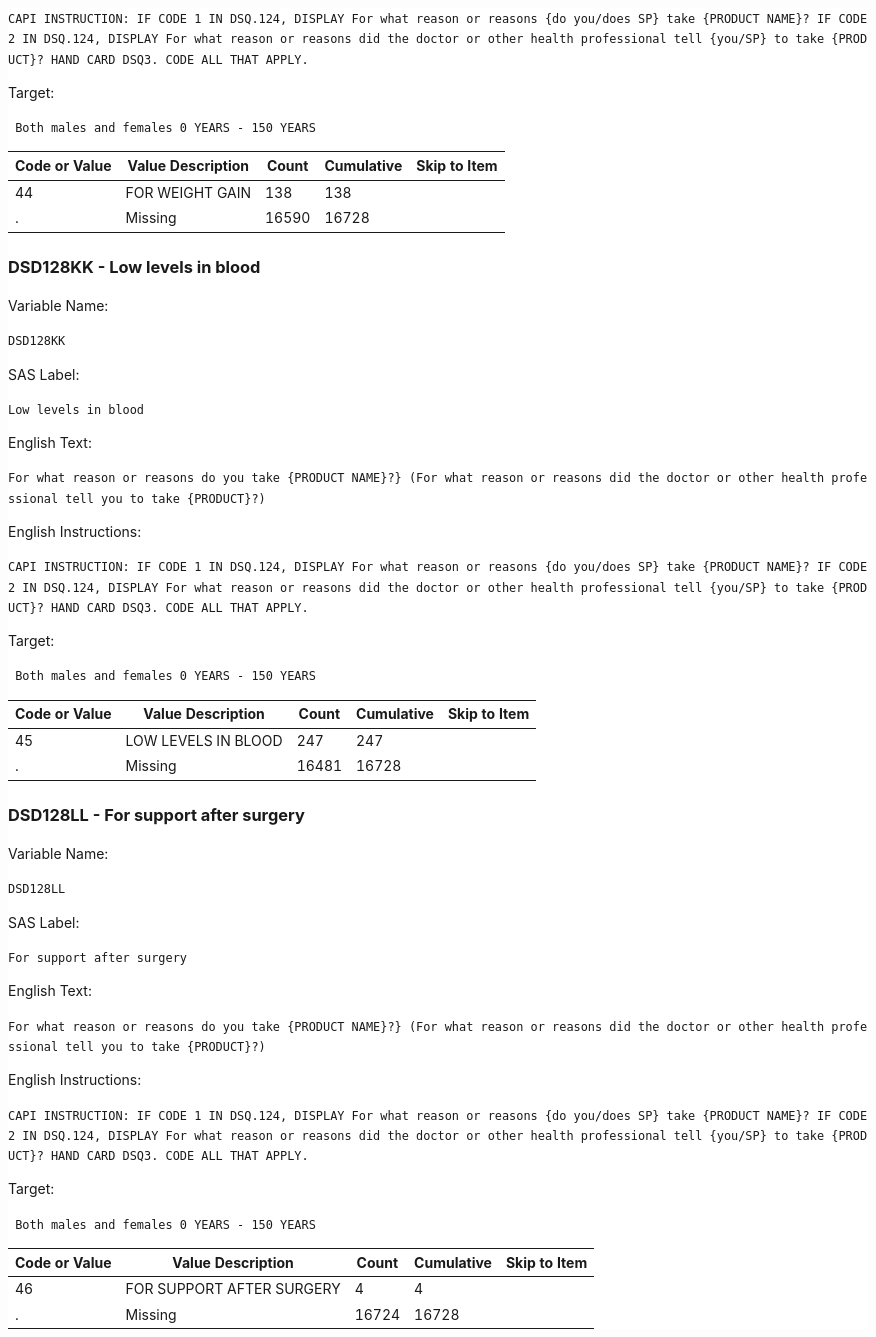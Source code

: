     CAPI INSTRUCTION: IF CODE 1 IN DSQ.124, DISPLAY For what reason or reasons {do you/does SP} take {PRODUCT NAME}? IF CODE 2 IN DSQ.124, DISPLAY For what reason or reasons did the doctor or other health professional tell {you/SP} to take {PRODUCT}? HAND CARD DSQ3. CODE ALL THAT APPLY.
Target:

     Both males and females 0 YEARS - 150 YEARS
Code or Value | Value Description | Count | Cumulative | Skip to Item  
---|---|---|---|---  
44 | FOR WEIGHT GAIN | 138 | 138 |   
. | Missing | 16590 | 16728 |   
  
### DSD128KK - Low levels in blood

Variable Name:

    DSD128KK
SAS Label:

    Low levels in blood
English Text:

    For what reason or reasons do you take {PRODUCT NAME}?} (For what reason or reasons did the doctor or other health professional tell you to take {PRODUCT}?)
English Instructions:

    CAPI INSTRUCTION: IF CODE 1 IN DSQ.124, DISPLAY For what reason or reasons {do you/does SP} take {PRODUCT NAME}? IF CODE 2 IN DSQ.124, DISPLAY For what reason or reasons did the doctor or other health professional tell {you/SP} to take {PRODUCT}? HAND CARD DSQ3. CODE ALL THAT APPLY.
Target:

     Both males and females 0 YEARS - 150 YEARS
Code or Value | Value Description | Count | Cumulative | Skip to Item  
---|---|---|---|---  
45 | LOW LEVELS IN BLOOD | 247 | 247 |   
. | Missing | 16481 | 16728 |   
  
### DSD128LL - For support after surgery

Variable Name:

    DSD128LL
SAS Label:

    For support after surgery
English Text:

    For what reason or reasons do you take {PRODUCT NAME}?} (For what reason or reasons did the doctor or other health professional tell you to take {PRODUCT}?)
English Instructions:

    CAPI INSTRUCTION: IF CODE 1 IN DSQ.124, DISPLAY For what reason or reasons {do you/does SP} take {PRODUCT NAME}? IF CODE 2 IN DSQ.124, DISPLAY For what reason or reasons did the doctor or other health professional tell {you/SP} to take {PRODUCT}? HAND CARD DSQ3. CODE ALL THAT APPLY.
Target:

     Both males and females 0 YEARS - 150 YEARS
Code or Value | Value Description | Count | Cumulative | Skip to Item  
---|---|---|---|---  
46 | FOR SUPPORT AFTER SURGERY | 4 | 4 |   
. | Missing | 16724 | 16728 |   
  